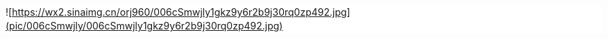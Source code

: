 ![https://wx2.sinaimg.cn/orj960/006cSmwjly1gkz9y6r2b9j30rq0zp492.jpg](pic/006cSmwjly/006cSmwjly1gkz9y6r2b9j30rq0zp492.jpg)
